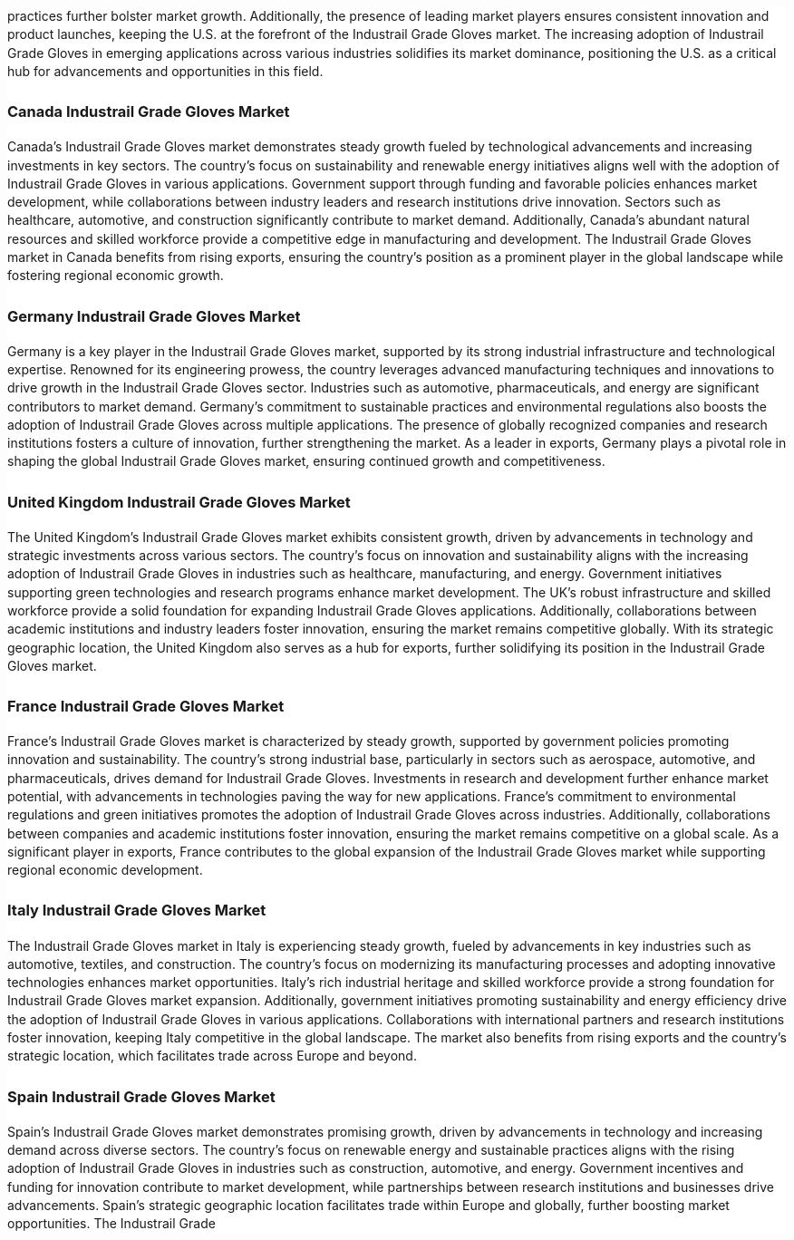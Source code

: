 practices further bolster market growth. Additionally, the presence of leading market players ensures consistent innovation and product launches, keeping the U.S. at the forefront of the Industrail Grade Gloves market. The increasing adoption of Industrail Grade Gloves in emerging applications across various industries solidifies its market dominance, positioning the U.S. as a critical hub for advancements and opportunities in this field.</p><h3>Canada Industrail Grade Gloves Market</h3><p>Canada&rsquo;s Industrail Grade Gloves market demonstrates steady growth fueled by technological advancements and increasing investments in key sectors. The country&rsquo;s focus on sustainability and renewable energy initiatives aligns well with the adoption of Industrail Grade Gloves in various applications. Government support through funding and favorable policies enhances market development, while collaborations between industry leaders and research institutions drive innovation. Sectors such as healthcare, automotive, and construction significantly contribute to market demand. Additionally, Canada&rsquo;s abundant natural resources and skilled workforce provide a competitive edge in manufacturing and development. The Industrail Grade Gloves market in Canada benefits from rising exports, ensuring the country&rsquo;s position as a prominent player in the global landscape while fostering regional economic growth.</p><h3>Germany Industrail Grade Gloves Market</h3><p>Germany is a key player in the Industrail Grade Gloves market, supported by its strong industrial infrastructure and technological expertise. Renowned for its engineering prowess, the country leverages advanced manufacturing techniques and innovations to drive growth in the Industrail Grade Gloves sector. Industries such as automotive, pharmaceuticals, and energy are significant contributors to market demand. Germany&rsquo;s commitment to sustainable practices and environmental regulations also boosts the adoption of Industrail Grade Gloves across multiple applications. The presence of globally recognized companies and research institutions fosters a culture of innovation, further strengthening the market. As a leader in exports, Germany plays a pivotal role in shaping the global Industrail Grade Gloves market, ensuring continued growth and competitiveness.</p><h3>United Kingdom Industrail Grade Gloves Market</h3><p>The United Kingdom&rsquo;s Industrail Grade Gloves market exhibits consistent growth, driven by advancements in technology and strategic investments across various sectors. The country&rsquo;s focus on innovation and sustainability aligns with the increasing adoption of Industrail Grade Gloves in industries such as healthcare, manufacturing, and energy. Government initiatives supporting green technologies and research programs enhance market development. The UK&rsquo;s robust infrastructure and skilled workforce provide a solid foundation for expanding Industrail Grade Gloves applications. Additionally, collaborations between academic institutions and industry leaders foster innovation, ensuring the market remains competitive globally. With its strategic geographic location, the United Kingdom also serves as a hub for exports, further solidifying its position in the Industrail Grade Gloves market.</p><h3>France Industrail Grade Gloves Market</h3><p>France&rsquo;s Industrail Grade Gloves market is characterized by steady growth, supported by government policies promoting innovation and sustainability. The country&rsquo;s strong industrial base, particularly in sectors such as aerospace, automotive, and pharmaceuticals, drives demand for Industrail Grade Gloves. Investments in research and development further enhance market potential, with advancements in technologies paving the way for new applications. France&rsquo;s commitment to environmental regulations and green initiatives promotes the adoption of Industrail Grade Gloves across industries. Additionally, collaborations between companies and academic institutions foster innovation, ensuring the market remains competitive on a global scale. As a significant player in exports, France contributes to the global expansion of the Industrail Grade Gloves market while supporting regional economic development.</p><h3>Italy Industrail Grade Gloves Market</h3><p>The Industrail Grade Gloves market in Italy is experiencing steady growth, fueled by advancements in key industries such as automotive, textiles, and construction. The country&rsquo;s focus on modernizing its manufacturing processes and adopting innovative technologies enhances market opportunities. Italy&rsquo;s rich industrial heritage and skilled workforce provide a strong foundation for Industrail Grade Gloves market expansion. Additionally, government initiatives promoting sustainability and energy efficiency drive the adoption of Industrail Grade Gloves in various applications. Collaborations with international partners and research institutions foster innovation, keeping Italy competitive in the global landscape. The market also benefits from rising exports and the country&rsquo;s strategic location, which facilitates trade across Europe and beyond.</p><h3>Spain Industrail Grade Gloves Market</h3><p>Spain&rsquo;s Industrail Grade Gloves market demonstrates promising growth, driven by advancements in technology and increasing demand across diverse sectors. The country&rsquo;s focus on renewable energy and sustainable practices aligns with the rising adoption of Industrail Grade Gloves in industries such as construction, automotive, and energy. Government incentives and funding for innovation contribute to market development, while partnerships between research institutions and businesses drive advancements. Spain&rsquo;s strategic geographic location facilitates trade within Europe and globally, further boosting market opportunities. The Industrail Grade